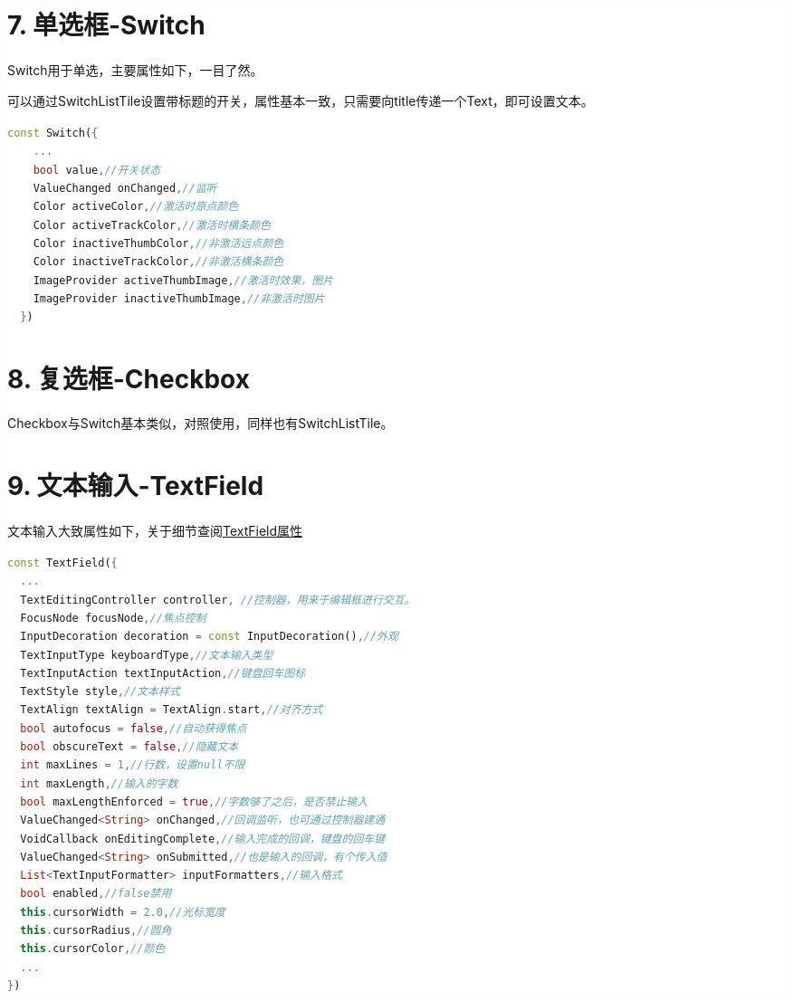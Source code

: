 

# 7. 单选框-Switch

Switch用于单选，主要属性如下，一目了然。

可以通过SwitchListTile设置带标题的开关，属性基本一致，只需要向title传递一个Text，即可设置文本。

```dart
const Switch({
    ...
    bool value,//开关状态
    ValueChanged onChanged,//监听
    Color activeColor,//激活时原点颜色
    Color activeTrackColor,//激活时横条颜色
    Color inactiveThumbColor,//非激活远点颜色
    Color inactiveTrackColor,//非激活横条颜色
    ImageProvider activeThumbImage,//激活时效果，图片
    ImageProvider inactiveThumbImage,//非激活时图片
  }) 
```

# 8. 复选框-Checkbox

Checkbox与Switch基本类似，对照使用，同样也有SwitchListTile。

# 9. 文本输入-TextField

文本输入大致属性如下，关于细节查阅[TextField属性](https://blog.csdn.net/yuzhiqiang_1993/article/details/88204031)

```dart
const TextField({
  ...
  TextEditingController controller, //控制器，用来于编辑框进行交互。
  FocusNode focusNode,//焦点控制
  InputDecoration decoration = const InputDecoration(),//外观
  TextInputType keyboardType,//文本输入类型
  TextInputAction textInputAction,//键盘回车图标
  TextStyle style,//文本样式
  TextAlign textAlign = TextAlign.start,//对齐方式
  bool autofocus = false,//自动获得焦点
  bool obscureText = false,//隐藏文本
  int maxLines = 1,//行数，设置null不限
  int maxLength,//输入的字数
  bool maxLengthEnforced = true,//字数够了之后，是否禁止输入
  ValueChanged<String> onChanged,//回调监听，也可通过控制器建通
  VoidCallback onEditingComplete,//输入完成的回调，键盘的回车键
  ValueChanged<String> onSubmitted,//也是输入的回调，有个传入值
  List<TextInputFormatter> inputFormatters,//输入格式
  bool enabled,//false禁用
  this.cursorWidth = 2.0,//光标宽度
  this.cursorRadius,//圆角
  this.cursorColor,//颜色
  ...
})
```
